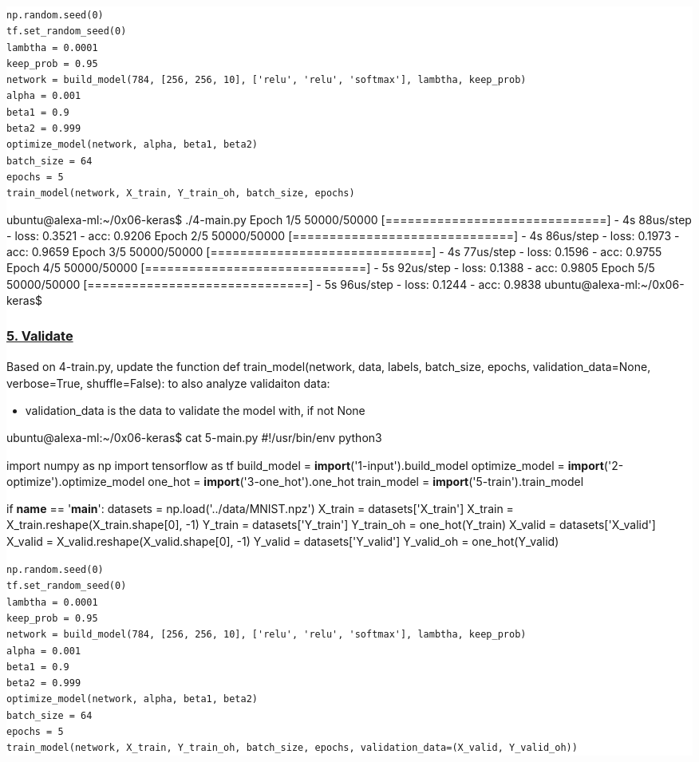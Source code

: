     np.random.seed(0)
    tf.set_random_seed(0)
    lambtha = 0.0001
    keep_prob = 0.95
    network = build_model(784, [256, 256, 10], ['relu', 'relu', 'softmax'], lambtha, keep_prob)
    alpha = 0.001
    beta1 = 0.9
    beta2 = 0.999
    optimize_model(network, alpha, beta1, beta2)
    batch_size = 64
    epochs = 5
    train_model(network, X_train, Y_train_oh, batch_size, epochs)
ubuntu@alexa-ml:~/0x06-keras$ ./4-main.py
Epoch 1/5
50000/50000 [==============================] - 4s 88us/step - loss: 0.3521 - acc: 0.9206
Epoch 2/5
50000/50000 [==============================] - 4s 86us/step - loss: 0.1973 - acc: 0.9659
Epoch 3/5
50000/50000 [==============================] - 4s 77us/step - loss: 0.1596 - acc: 0.9755
Epoch 4/5
50000/50000 [==============================] - 5s 92us/step - loss: 0.1388 - acc: 0.9805
Epoch 5/5
50000/50000 [==============================] - 5s 96us/step - loss: 0.1244 - acc: 0.9838
ubuntu@alexa-ml:~/0x06-keras$


### [5. Validate](./5-train.py)
Based on 4-train.py, update the function def train_model(network, data, labels, batch_size, epochs, validation_data=None, verbose=True, shuffle=False): to also analyze validaiton data:
*    validation_data is the data to validate the model with, if not None

ubuntu@alexa-ml:~/0x06-keras$ cat 5-main.py 
#!/usr/bin/env python3

import numpy as np
import tensorflow as tf
build_model = __import__('1-input').build_model
optimize_model = __import__('2-optimize').optimize_model
one_hot = __import__('3-one_hot').one_hot
train_model = __import__('5-train').train_model


if __name__ == '__main__':
    datasets = np.load('../data/MNIST.npz')
    X_train = datasets['X_train']
    X_train = X_train.reshape(X_train.shape[0], -1)
    Y_train = datasets['Y_train']
    Y_train_oh = one_hot(Y_train)
    X_valid = datasets['X_valid']
    X_valid = X_valid.reshape(X_valid.shape[0], -1)
    Y_valid = datasets['Y_valid']
    Y_valid_oh = one_hot(Y_valid)

    np.random.seed(0)
    tf.set_random_seed(0)
    lambtha = 0.0001
    keep_prob = 0.95
    network = build_model(784, [256, 256, 10], ['relu', 'relu', 'softmax'], lambtha, keep_prob)
    alpha = 0.001
    beta1 = 0.9
    beta2 = 0.999
    optimize_model(network, alpha, beta1, beta2)
    batch_size = 64
    epochs = 5
    train_model(network, X_train, Y_train_oh, batch_size, epochs, validation_data=(X_valid, Y_valid_oh))